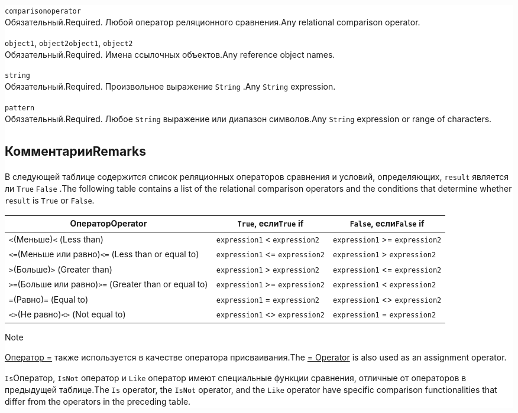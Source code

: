  `comparisonoperator`  
 <span data-ttu-id="2ce5d-123">Обязательный.</span><span class="sxs-lookup"><span data-stu-id="2ce5d-123">Required.</span></span> <span data-ttu-id="2ce5d-124">Любой оператор реляционного сравнения.</span><span class="sxs-lookup"><span data-stu-id="2ce5d-124">Any relational comparison operator.</span></span>

 <span data-ttu-id="2ce5d-125">`object1`, `object2`</span><span class="sxs-lookup"><span data-stu-id="2ce5d-125">`object1`, `object2`</span></span>  
 <span data-ttu-id="2ce5d-126">Обязательный.</span><span class="sxs-lookup"><span data-stu-id="2ce5d-126">Required.</span></span> <span data-ttu-id="2ce5d-127">Имена ссылочных объектов.</span><span class="sxs-lookup"><span data-stu-id="2ce5d-127">Any reference object names.</span></span>

 `string`  
 <span data-ttu-id="2ce5d-128">Обязательный.</span><span class="sxs-lookup"><span data-stu-id="2ce5d-128">Required.</span></span> <span data-ttu-id="2ce5d-129">Произвольное выражение `String` .</span><span class="sxs-lookup"><span data-stu-id="2ce5d-129">Any `String` expression.</span></span>

 `pattern`  
 <span data-ttu-id="2ce5d-130">Обязательный.</span><span class="sxs-lookup"><span data-stu-id="2ce5d-130">Required.</span></span> <span data-ttu-id="2ce5d-131">Любое `String` выражение или диапазон символов.</span><span class="sxs-lookup"><span data-stu-id="2ce5d-131">Any `String` expression or range of characters.</span></span>

## <a name="remarks"></a><span data-ttu-id="2ce5d-132">Комментарии</span><span class="sxs-lookup"><span data-stu-id="2ce5d-132">Remarks</span></span>
 <span data-ttu-id="2ce5d-133">В следующей таблице содержится список реляционных операторов сравнения и условий, определяющих, `result` является ли `True` `False` .</span><span class="sxs-lookup"><span data-stu-id="2ce5d-133">The following table contains a list of the relational comparison operators and the conditions that determine whether `result` is `True` or `False`.</span></span>

|<span data-ttu-id="2ce5d-134">Оператор</span><span class="sxs-lookup"><span data-stu-id="2ce5d-134">Operator</span></span>|<span data-ttu-id="2ce5d-135">`True`, если</span><span class="sxs-lookup"><span data-stu-id="2ce5d-135">`True` if</span></span>|<span data-ttu-id="2ce5d-136">`False`, если</span><span class="sxs-lookup"><span data-stu-id="2ce5d-136">`False` if</span></span>|
|--------------|---------------|----------------|
|<span data-ttu-id="2ce5d-137">`<`(Меньше)</span><span class="sxs-lookup"><span data-stu-id="2ce5d-137">`<` (Less than)</span></span>|`expression1` < `expression2`|`expression1` >= `expression2`|
|<span data-ttu-id="2ce5d-138">`<=`(Меньше или равно)</span><span class="sxs-lookup"><span data-stu-id="2ce5d-138">`<=` (Less than or equal to)</span></span>|`expression1` <= `expression2`|`expression1` > `expression2`|
|<span data-ttu-id="2ce5d-139">`>`(Больше)</span><span class="sxs-lookup"><span data-stu-id="2ce5d-139">`>` (Greater than)</span></span>|`expression1` > `expression2`|`expression1` <= `expression2`|
|<span data-ttu-id="2ce5d-140">`>=`(Больше или равно)</span><span class="sxs-lookup"><span data-stu-id="2ce5d-140">`>=` (Greater than or equal to)</span></span>|`expression1` >= `expression2`|`expression1` < `expression2`|
|<span data-ttu-id="2ce5d-141">`=`(Равно)</span><span class="sxs-lookup"><span data-stu-id="2ce5d-141">`=` (Equal to)</span></span>|`expression1` = `expression2`|`expression1` <> `expression2`|
|<span data-ttu-id="2ce5d-142">`<>`(Не равно)</span><span class="sxs-lookup"><span data-stu-id="2ce5d-142">`<>` (Not equal to)</span></span>|`expression1` <> `expression2`|`expression1` = `expression2`|

> [!NOTE]
> <span data-ttu-id="2ce5d-143">[Оператор =](assignment-operator.md) также используется в качестве оператора присваивания.</span><span class="sxs-lookup"><span data-stu-id="2ce5d-143">The [= Operator](assignment-operator.md) is also used as an assignment operator.</span></span>

 <span data-ttu-id="2ce5d-144">`Is`Оператор, `IsNot` оператор и `Like` оператор имеют специальные функции сравнения, отличные от операторов в предыдущей таблице.</span><span class="sxs-lookup"><span data-stu-id="2ce5d-144">The `Is` operator, the `IsNot` operator, and the `Like` operator have specific comparison functionalities that differ from the operators in the preceding table.</span></span>
